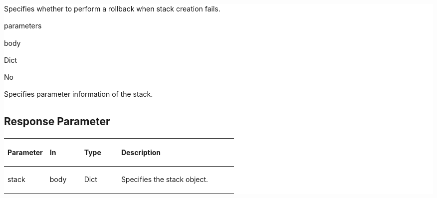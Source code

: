 <td class="cellrowborder" valign="top" width="44%" headers="mcps1.1.6.1.5 "><p id="p613515528137"><a name="p613515528137"></a><a name="p613515528137"></a>Specifies whether to perform a rollback when stack creation fails.</p>
</td>
</tr>
<tr id="en-us_topic_0057973122_row4805106011314"><td class="cellrowborder" valign="top" width="15%" headers="mcps1.1.6.1.1 "><p id="en-us_topic_0057973122_p1169054111322"><a name="en-us_topic_0057973122_p1169054111322"></a><a name="en-us_topic_0057973122_p1169054111322"></a>parameters</p>
</td>
<td class="cellrowborder" valign="top" width="13%" headers="mcps1.1.6.1.2 "><p id="p59406241419"><a name="p59406241419"></a><a name="p59406241419"></a>body</p>
</td>
<td class="cellrowborder" valign="top" width="14.000000000000002%" headers="mcps1.1.6.1.3 "><p id="en-us_topic_0057973122_p740977911322"><a name="en-us_topic_0057973122_p740977911322"></a><a name="en-us_topic_0057973122_p740977911322"></a>Dict</p>
</td>
<td class="cellrowborder" valign="top" width="14.000000000000002%" headers="mcps1.1.6.1.4 "><p id="en-us_topic_0057973122_p6332123311322"><a name="en-us_topic_0057973122_p6332123311322"></a><a name="en-us_topic_0057973122_p6332123311322"></a>No</p>
</td>
<td class="cellrowborder" valign="top" width="44%" headers="mcps1.1.6.1.5 "><p id="en-us_topic_0057973122_p2874628811322"><a name="en-us_topic_0057973122_p2874628811322"></a><a name="en-us_topic_0057973122_p2874628811322"></a>Specifies parameter information of the stack.</p>
</td>
</tr>
</tbody>
</table>

## Response Parameter<a name="en-us_topic_0057973122_section29315290"></a>

<a name="table1160115752114"></a>
<table><thead align="left"><tr id="row96285792113"><th class="cellrowborder" valign="top" width="18.39%" id="mcps1.1.5.1.1"><p id="p10737181684115"><a name="p10737181684115"></a><a name="p10737181684115"></a><strong id="b1451020319192"><a name="b1451020319192"></a><a name="b1451020319192"></a>Parameter</strong></p>
</th>
<th class="cellrowborder" valign="top" width="14.940000000000001%" id="mcps1.1.5.1.2"><p id="p10741101619416"><a name="p10741101619416"></a><a name="p10741101619416"></a><strong id="b43001562196"><a name="b43001562196"></a><a name="b43001562196"></a>In</strong></p>
</th>
<th class="cellrowborder" valign="top" width="16.09%" id="mcps1.1.5.1.3"><p id="p0746191610413"><a name="p0746191610413"></a><a name="p0746191610413"></a><strong id="b43362916191"><a name="b43362916191"></a><a name="b43362916191"></a>Type</strong></p>
</th>
<th class="cellrowborder" valign="top" width="50.580000000000005%" id="mcps1.1.5.1.4"><p id="p0754716144111"><a name="p0754716144111"></a><a name="p0754716144111"></a><strong id="b2131212171912"><a name="b2131212171912"></a><a name="b2131212171912"></a>Description</strong></p>
</th>
</tr>
</thead>
<tbody><tr id="row5621578214"><td class="cellrowborder" valign="top" width="18.39%" headers="mcps1.1.5.1.1 "><p id="p3658190142210"><a name="p3658190142210"></a><a name="p3658190142210"></a>stack</p>
</td>
<td class="cellrowborder" valign="top" width="14.940000000000001%" headers="mcps1.1.5.1.2 "><p id="p83331638134518"><a name="p83331638134518"></a><a name="p83331638134518"></a>body</p>
</td>
<td class="cellrowborder" valign="top" width="16.09%" headers="mcps1.1.5.1.3 "><p id="p1066314019225"><a name="p1066314019225"></a><a name="p1066314019225"></a>Dict</p>
</td>
<td class="cellrowborder" valign="top" width="50.580000000000005%" headers="mcps1.1.5.1.4 "><p id="p767219012210"><a name="p767219012210"></a><a name="p767219012210"></a>Specifies the stack object.</p>